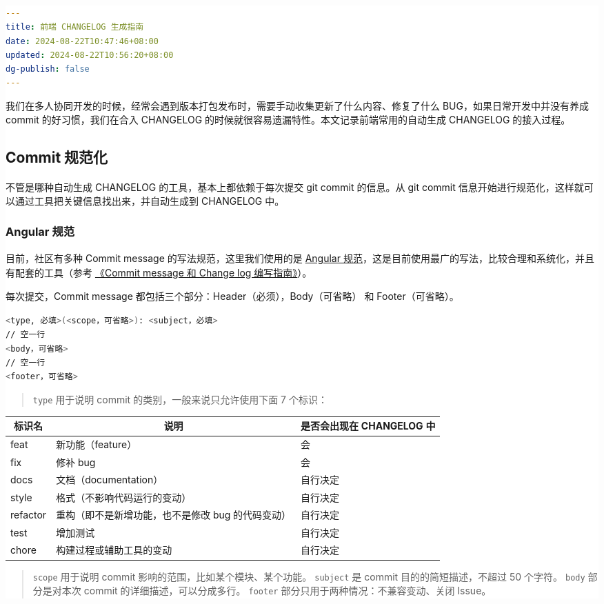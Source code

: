 ```yaml
---
title: 前端 CHANGELOG 生成指南
date: 2024-08-22T10:47:46+08:00
updated: 2024-08-22T10:56:20+08:00
dg-publish: false
---
```


我们在多人协同开发的时候，经常会遇到版本打包发布时，需要手动收集更新了什么内容、修复了什么 BUG，如果日常开发中并没有养成 commit 的好习惯，我们在合入 CHANGELOG 的时候就很容易遗漏特性。本文记录前端常用的自动生成 CHANGELOG 的接入过程。

## Commit 规范化

不管是哪种自动生成 CHANGELOG 的工具，基本上都依赖于每次提交 git commit 的信息。从 git commit 信息开始进行规范化，这样就可以通过工具把关键信息找出来，并自动生成到 CHANGELOG 中。

### Angular 规范

目前，社区有多种 Commit message 的写法规范，这里我们使用的是 [Angular 规范](https://docs.google.com/document/d/1QrDFcIiPjSLDn3EL15IJygNPiHORgU1_OOAqWjiDU5Y/edit#heading=h.greljkmo14y0)，这是目前使用最广的写法，比较合理和系统化，并且有配套的工具（参考 [《Commit message 和 Change log 编写指南》](https://www.ruanyifeng.com/blog/2016/01/commit_message_change_log.html)）。

每次提交，Commit message 都包括三个部分：Header（必须），Body（可省略） 和 Footer（可省略）。

```sh
<type, 必填>(<scope，可省略>): <subject，必填>
// 空一行
<body，可省略>
// 空一行
<footer，可省略>
```

> `type` 用于说明 commit 的类别，一般来说只允许使用下面 7 个标识：

|标识名|说明|是否会出现在 CHANGELOG 中|
|---|---|---|
|feat|新功能（feature）|会|
|fix|修补 bug|会|
|docs|文档（documentation）|自行决定|
|style|格式（不影响代码运行的变动）|自行决定|
|refactor|重构（即不是新增功能，也不是修改 bug 的代码变动）|自行决定|
|test|增加测试|自行决定|
|chore|构建过程或辅助工具的变动|自行决定|

> `scope` 用于说明 commit 影响的范围，比如某个模块、某个功能。
`subject` 是 commit 目的的简短描述，不超过 50 个字符。
`body` 部分是对本次 commit 的详细描述，可以分成多行。
`footer` 部分只用于两种情况：不兼容变动、关闭 Issue。
